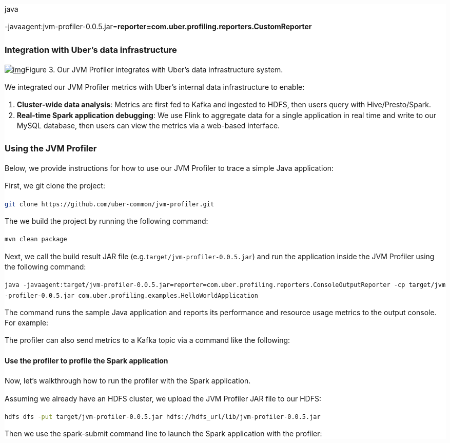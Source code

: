 java

-javaagent:jvm-profiler-0.0.5.jar=**reporter=com.uber.profiling.reporters.CustomReporter**

### Integration with Uber’s data infrastructure

[![img](http://1fykyq3mdn5r21tpna3wkdyi-wpengine.netdna-ssl.com/wp-content/uploads/2018/06/image5-1.png)](http://1fykyq3mdn5r21tpna3wkdyi-wpengine.netdna-ssl.com/wp-content/uploads/2018/06/image5-1.png)Figure 3. Our JVM Profiler integrates with Uber’s data infrastructure system.

 

We integrated our JVM Profiler metrics with Uber’s internal data infrastructure to enable:

1. **Cluster-wide data analysis**: Metrics are first fed to Kafka and ingested to HDFS, then users query with Hive/Presto/Spark.
2. **Real-time Spark application debugging**: We use Flink to aggregate data for a single application in real time and write to our MySQL database, then users can view the metrics via a web-based interface.

### Using the JVM Profiler

Below, we provide instructions for how to use our JVM Profiler to trace a simple Java application:

First, we git clone the project:

```bash
git clone https://github.com/uber-common/jvm-profiler.git
```

The we build the project by running the following command:

```shell
mvn clean package
```

Next, we call the build result JAR file (e.g.`target/jvm-profiler-0.0.5.jar`) and run the application inside the JVM Profiler using the following command:

```shell
java -javaagent:target/jvm-profiler-0.0.5.jar=reporter=com.uber.profiling.reporters.ConsoleOutputReporter -cp target/jvm-profiler-0.0.5.jar com.uber.profiling.examples.HelloWorldApplication
```

The command runs the sample Java application and reports its performance and resource usage metrics to the output console. For example:

The profiler can also send metrics to a Kafka topic via a command like the following:

#### Use the profiler to profile the Spark application

Now, let’s walkthrough how to run the profiler with the Spark application.

Assuming we already have an HDFS cluster, we upload the JVM Profiler JAR file to our HDFS:

```bash
hdfs dfs -put target/jvm-profiler-0.0.5.jar hdfs://hdfs_url/lib/jvm-profiler-0.0.5.jar
```

Then we use the spark-submit command line to launch the Spark application with the profiler:
